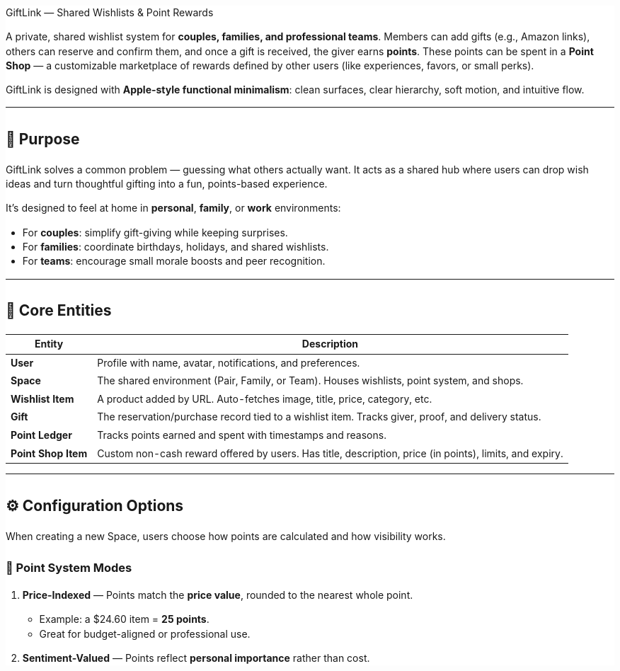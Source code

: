 GiftLink — Shared Wishlists & Point Rewards

A private, shared wishlist system for **couples, families, and professional teams**. Members can add gifts (e.g., Amazon links), others can reserve and confirm them, and once a gift is received, the giver earns **points**. These points can be spent in a **Point Shop** — a customizable marketplace of rewards defined by other users (like experiences, favors, or small perks).

GiftLink is designed with **Apple-style functional minimalism**: clean surfaces, clear hierarchy, soft motion, and intuitive flow.

---

## 🎯 Purpose

GiftLink solves a common problem — guessing what others actually want. It acts as a shared hub where users can drop wish ideas and turn thoughtful gifting into a fun, points-based experience.

It’s designed to feel at home in **personal**, **family**, or **work** environments:

* For **couples**: simplify gift-giving while keeping surprises.
* For **families**: coordinate birthdays, holidays, and shared wishlists.
* For **teams**: encourage small morale boosts and peer recognition.

---

## 🧱 Core Entities

| Entity              | Description                                                                                             |
| ------------------- | ------------------------------------------------------------------------------------------------------- |
| **User**            | Profile with name, avatar, notifications, and preferences.                                              |
| **Space**           | The shared environment (Pair, Family, or Team). Houses wishlists, point system, and shops.              |
| **Wishlist Item**   | A product added by URL. Auto-fetches image, title, price, category, etc.                                |
| **Gift**            | The reservation/purchase record tied to a wishlist item. Tracks giver, proof, and delivery status.      |
| **Point Ledger**    | Tracks points earned and spent with timestamps and reasons.                                             |
| **Point Shop Item** | Custom non-cash reward offered by users. Has title, description, price (in points), limits, and expiry. |

---

## ⚙️ Configuration Options

When creating a new Space, users choose how points are calculated and how visibility works.

### 🧩 Point System Modes

1. **Price-Indexed** — Points match the **price value**, rounded to the nearest whole point.

   * Example: a $24.60 item = **25 points**.
   * Great for budget-aligned or professional use.

2. **Sentiment-Valued** — Points reflect **personal importance** rather than cost.
